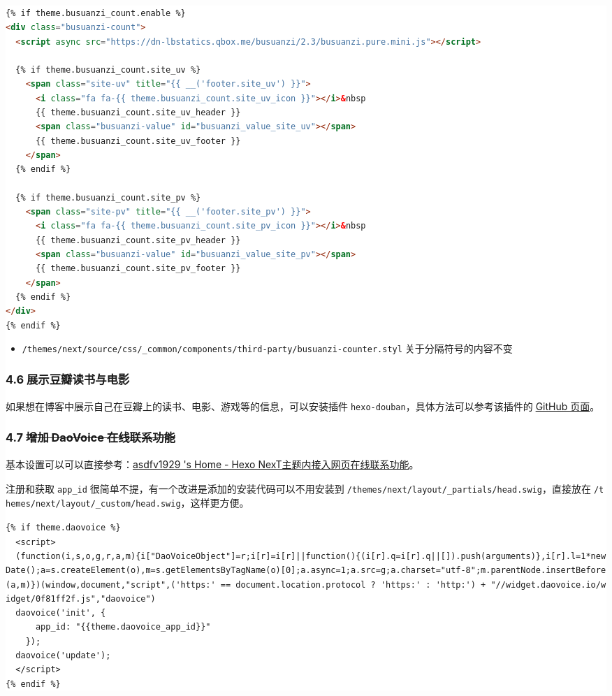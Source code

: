 ```html
{% if theme.busuanzi_count.enable %}
<div class="busuanzi-count">
  <script async src="https://dn-lbstatics.qbox.me/busuanzi/2.3/busuanzi.pure.mini.js"></script>

  {% if theme.busuanzi_count.site_uv %}
    <span class="site-uv" title="{{ __('footer.site_uv') }}">
      <i class="fa fa-{{ theme.busuanzi_count.site_uv_icon }}"></i>&nbsp
      {{ theme.busuanzi_count.site_uv_header }}
      <span class="busuanzi-value" id="busuanzi_value_site_uv"></span>
      {{ theme.busuanzi_count.site_uv_footer }}
    </span>
  {% endif %}

  {% if theme.busuanzi_count.site_pv %}
    <span class="site-pv" title="{{ __('footer.site_pv') }}">
      <i class="fa fa-{{ theme.busuanzi_count.site_pv_icon }}"></i>&nbsp
      {{ theme.busuanzi_count.site_pv_header }}
      <span class="busuanzi-value" id="busuanzi_value_site_pv"></span>
      {{ theme.busuanzi_count.site_pv_footer }}
    </span>
  {% endif %}
</div>
{% endif %}
```

* `/themes/next/source/css/_common/components/third-party/busuanzi-counter.styl` 关于分隔符号的内容不变

### 4.6 展示豆瓣读书与电影
如果想在博客中展示自己在豆瓣上的读书、电影、游戏等的信息，可以安装插件 `hexo-douban`，具体方法可以参考该插件的 [GitHub 页面](https://github.com/mythsman/hexo-douban)。

### 4.7 ~~增加 DaoVoice 在线联系功能~~
基本设置可以可以直接参考：[asdfv1929 's Home - Hexo NexT主题内接入网页在线联系功能](https://asdfv1929.github.io/2018/01/21/daovoice/)。

注册和获取 `app_id` 很简单不提，有一个改进是添加的安装代码可以不用安装到 `/themes/next/layout/_partials/head.swig`，直接放在 `/themes/next/layout/_custom/head.swig`，这样更方便。

```
{% if theme.daovoice %}
  <script>
  (function(i,s,o,g,r,a,m){i["DaoVoiceObject"]=r;i[r]=i[r]||function(){(i[r].q=i[r].q||[]).push(arguments)},i[r].l=1*new Date();a=s.createElement(o),m=s.getElementsByTagName(o)[0];a.async=1;a.src=g;a.charset="utf-8";m.parentNode.insertBefore(a,m)})(window,document,"script",('https:' == document.location.protocol ? 'https:' : 'http:') + "//widget.daovoice.io/widget/0f81ff2f.js","daovoice")
  daovoice('init', {
      app_id: "{{theme.daovoice_app_id}}"
    });
  daovoice('update');
  </script>
{% endif %}
```
